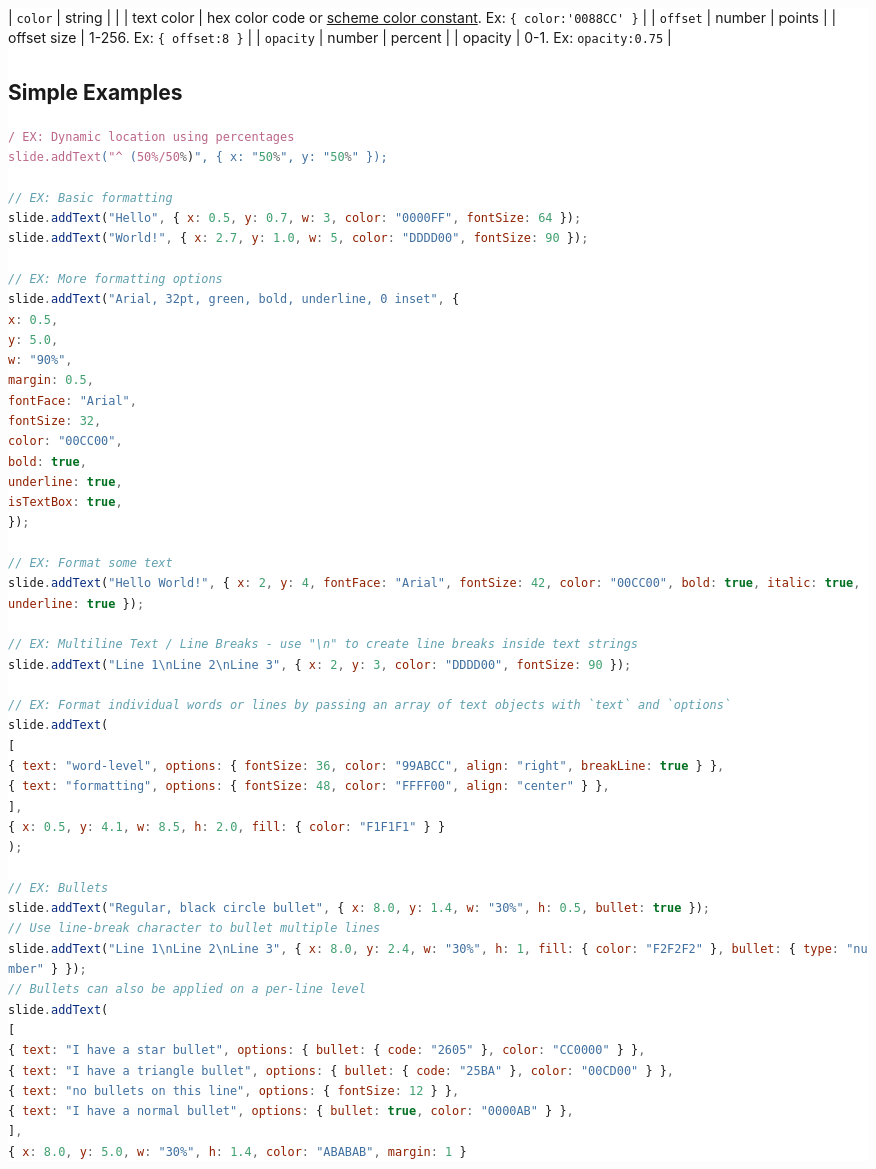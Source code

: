 | `color`   | string |         |         | text color   | hex color code or [scheme color constant](https://gitbrent.github.io/PptxGenJS/docs/shapes-and-schemes/). Ex: `{ color:'0088CC' }` |
| `offset`  | number | points  |         | offset size  | 1-256. Ex: `{ offset:8 }`                                                                                                          |
| `opacity` | number | percent |         | opacity      | 0-1. Ex: `opacity:0.75`                                                                                                            |

## Simple Examples

```js
/ EX: Dynamic location using percentages  
slide.addText("^ (50%/50%)", { x: "50%", y: "50%" });  
  
// EX: Basic formatting  
slide.addText("Hello", { x: 0.5, y: 0.7, w: 3, color: "0000FF", fontSize: 64 });  
slide.addText("World!", { x: 2.7, y: 1.0, w: 5, color: "DDDD00", fontSize: 90 });  
  
// EX: More formatting options  
slide.addText("Arial, 32pt, green, bold, underline, 0 inset", {  
x: 0.5,  
y: 5.0,  
w: "90%",  
margin: 0.5,  
fontFace: "Arial",  
fontSize: 32,  
color: "00CC00",  
bold: true,  
underline: true,  
isTextBox: true,  
});  
  
// EX: Format some text  
slide.addText("Hello World!", { x: 2, y: 4, fontFace: "Arial", fontSize: 42, color: "00CC00", bold: true, italic: true, underline: true });  
  
// EX: Multiline Text / Line Breaks - use "\n" to create line breaks inside text strings  
slide.addText("Line 1\nLine 2\nLine 3", { x: 2, y: 3, color: "DDDD00", fontSize: 90 });  
  
// EX: Format individual words or lines by passing an array of text objects with `text` and `options`  
slide.addText(  
[  
{ text: "word-level", options: { fontSize: 36, color: "99ABCC", align: "right", breakLine: true } },  
{ text: "formatting", options: { fontSize: 48, color: "FFFF00", align: "center" } },  
],  
{ x: 0.5, y: 4.1, w: 8.5, h: 2.0, fill: { color: "F1F1F1" } }  
);  
  
// EX: Bullets  
slide.addText("Regular, black circle bullet", { x: 8.0, y: 1.4, w: "30%", h: 0.5, bullet: true });  
// Use line-break character to bullet multiple lines  
slide.addText("Line 1\nLine 2\nLine 3", { x: 8.0, y: 2.4, w: "30%", h: 1, fill: { color: "F2F2F2" }, bullet: { type: "number" } });  
// Bullets can also be applied on a per-line level  
slide.addText(  
[  
{ text: "I have a star bullet", options: { bullet: { code: "2605" }, color: "CC0000" } },  
{ text: "I have a triangle bullet", options: { bullet: { code: "25BA" }, color: "00CD00" } },  
{ text: "no bullets on this line", options: { fontSize: 12 } },  
{ text: "I have a normal bullet", options: { bullet: true, color: "0000AB" } },  
],  
{ x: 8.0, y: 5.0, w: "30%", h: 1.4, color: "ABABAB", margin: 1 }  
```